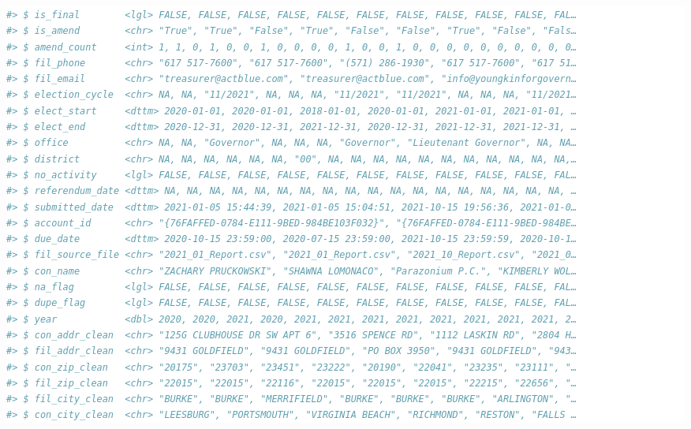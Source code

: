 ``` r
#> $ is_final        <lgl> FALSE, FALSE, FALSE, FALSE, FALSE, FALSE, FALSE, FALSE, FALSE, FALSE, FAL…
#> $ is_amend        <chr> "True", "True", "False", "True", "False", "False", "True", "False", "Fals…
#> $ amend_count     <int> 1, 1, 0, 1, 0, 0, 1, 0, 0, 0, 0, 1, 0, 0, 1, 0, 0, 0, 0, 0, 0, 0, 0, 0, 0…
#> $ fil_phone       <chr> "617 517-7600", "617 517-7600", "(571) 286-1930", "617 517-7600", "617 51…
#> $ fil_email       <chr> "treasurer@actblue.com", "treasurer@actblue.com", "info@youngkinforgovern…
#> $ election_cycle  <chr> NA, NA, "11/2021", NA, NA, NA, "11/2021", "11/2021", NA, NA, NA, "11/2021…
#> $ elect_start     <dttm> 2020-01-01, 2020-01-01, 2018-01-01, 2020-01-01, 2021-01-01, 2021-01-01, …
#> $ elect_end       <dttm> 2020-12-31, 2020-12-31, 2021-12-31, 2020-12-31, 2021-12-31, 2021-12-31, …
#> $ office          <chr> NA, NA, "Governor", NA, NA, NA, "Governor", "Lieutenant Governor", NA, NA…
#> $ district        <chr> NA, NA, NA, NA, NA, NA, "00", NA, NA, NA, NA, NA, NA, NA, NA, NA, NA, NA,…
#> $ no_activity     <lgl> FALSE, FALSE, FALSE, FALSE, FALSE, FALSE, FALSE, FALSE, FALSE, FALSE, FAL…
#> $ referendum_date <dttm> NA, NA, NA, NA, NA, NA, NA, NA, NA, NA, NA, NA, NA, NA, NA, NA, NA, NA, …
#> $ submitted_date  <dttm> 2021-01-05 15:44:39, 2021-01-05 15:04:51, 2021-10-15 19:56:36, 2021-01-0…
#> $ account_id      <chr> "{76FAFFED-0784-E111-9BED-984BE103F032}", "{76FAFFED-0784-E111-9BED-984BE…
#> $ due_date        <dttm> 2020-10-15 23:59:00, 2020-07-15 23:59:00, 2021-10-15 23:59:59, 2020-10-1…
#> $ fil_source_file <chr> "2021_01_Report.csv", "2021_01_Report.csv", "2021_10_Report.csv", "2021_0…
#> $ con_name        <chr> "ZACHARY PRUCKOWSKI", "SHAWNA LOMONACO", "Parazonium P.C.", "KIMBERLY WOL…
#> $ na_flag         <lgl> FALSE, FALSE, FALSE, FALSE, FALSE, FALSE, FALSE, FALSE, FALSE, FALSE, FAL…
#> $ dupe_flag       <lgl> FALSE, FALSE, FALSE, FALSE, FALSE, FALSE, FALSE, FALSE, FALSE, FALSE, FAL…
#> $ year            <dbl> 2020, 2020, 2021, 2020, 2021, 2021, 2021, 2021, 2021, 2021, 2021, 2021, 2…
#> $ con_addr_clean  <chr> "125G CLUBHOUSE DR SW APT 6", "3516 SPENCE RD", "1112 LASKIN RD", "2804 H…
#> $ fil_addr_clean  <chr> "9431 GOLDFIELD", "9431 GOLDFIELD", "PO BOX 3950", "9431 GOLDFIELD", "943…
#> $ con_zip_clean   <chr> "20175", "23703", "23451", "23222", "20190", "22041", "23235", "23111", "…
#> $ fil_zip_clean   <chr> "22015", "22015", "22116", "22015", "22015", "22015", "22215", "22656", "…
#> $ fil_city_clean  <chr> "BURKE", "BURKE", "MERRIFIELD", "BURKE", "BURKE", "BURKE", "ARLINGTON", "…
#> $ con_city_clean  <chr> "LEESBURG", "PORTSMOUTH", "VIRGINIA BEACH", "RICHMOND", "RESTON", "FALLS …
```
